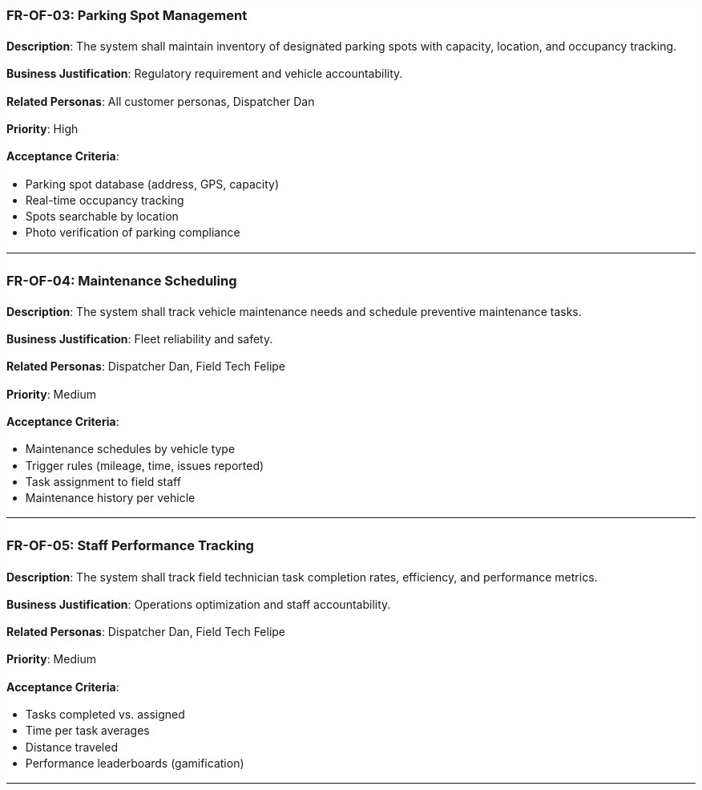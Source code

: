 
### FR-OF-03: Parking Spot Management

**Description**: The system shall maintain inventory of designated parking spots with capacity, location, and occupancy tracking.

**Business Justification**: Regulatory requirement and vehicle accountability.

**Related Personas**: All customer personas, Dispatcher Dan

**Priority**: High

**Acceptance Criteria**:

- Parking spot database (address, GPS, capacity)
- Real-time occupancy tracking
- Spots searchable by location
- Photo verification of parking compliance

---

### FR-OF-04: Maintenance Scheduling

**Description**: The system shall track vehicle maintenance needs and schedule preventive maintenance tasks.

**Business Justification**: Fleet reliability and safety.

**Related Personas**: Dispatcher Dan, Field Tech Felipe

**Priority**: Medium

**Acceptance Criteria**:

- Maintenance schedules by vehicle type
- Trigger rules (mileage, time, issues reported)
- Task assignment to field staff
- Maintenance history per vehicle

---

### FR-OF-05: Staff Performance Tracking

**Description**: The system shall track field technician task completion rates, efficiency, and performance metrics.

**Business Justification**: Operations optimization and staff accountability.

**Related Personas**: Dispatcher Dan, Field Tech Felipe

**Priority**: Medium

**Acceptance Criteria**:

- Tasks completed vs. assigned
- Time per task averages
- Distance traveled
- Performance leaderboards (gamification)

---